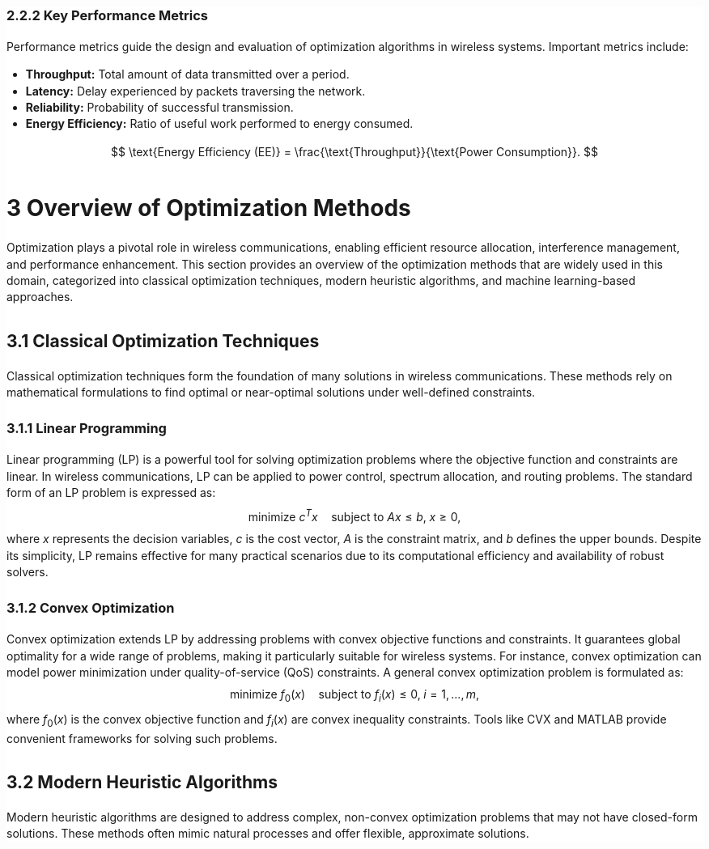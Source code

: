 
### 2.2.2 Key Performance Metrics
Performance metrics guide the design and evaluation of optimization algorithms in wireless systems. Important metrics include:
- **Throughput:** Total amount of data transmitted over a period.
- **Latency:** Delay experienced by packets traversing the network.
- **Reliability:** Probability of successful transmission.
- **Energy Efficiency:** Ratio of useful work performed to energy consumed.

$$
\text{Energy Efficiency (EE)} = \frac{\text{Throughput}}{\text{Power Consumption}}.
$$

# 3 Overview of Optimization Methods
Optimization plays a pivotal role in wireless communications, enabling efficient resource allocation, interference management, and performance enhancement. This section provides an overview of the optimization methods that are widely used in this domain, categorized into classical optimization techniques, modern heuristic algorithms, and machine learning-based approaches.

## 3.1 Classical Optimization Techniques
Classical optimization techniques form the foundation of many solutions in wireless communications. These methods rely on mathematical formulations to find optimal or near-optimal solutions under well-defined constraints.

### 3.1.1 Linear Programming
Linear programming (LP) is a powerful tool for solving optimization problems where the objective function and constraints are linear. In wireless communications, LP can be applied to power control, spectrum allocation, and routing problems. The standard form of an LP problem is expressed as:
$$
\text{minimize } c^T x \quad \text{subject to } Ax \leq b, \; x \geq 0,
$$
where $x$ represents the decision variables, $c$ is the cost vector, $A$ is the constraint matrix, and $b$ defines the upper bounds. Despite its simplicity, LP remains effective for many practical scenarios due to its computational efficiency and availability of robust solvers.

### 3.1.2 Convex Optimization
Convex optimization extends LP by addressing problems with convex objective functions and constraints. It guarantees global optimality for a wide range of problems, making it particularly suitable for wireless systems. For instance, convex optimization can model power minimization under quality-of-service (QoS) constraints. A general convex optimization problem is formulated as:
$$
\text{minimize } f_0(x) \quad \text{subject to } f_i(x) \leq 0, \; i = 1, ..., m,
$$
where $f_0(x)$ is the convex objective function and $f_i(x)$ are convex inequality constraints. Tools like CVX and MATLAB provide convenient frameworks for solving such problems.

## 3.2 Modern Heuristic Algorithms
Modern heuristic algorithms are designed to address complex, non-convex optimization problems that may not have closed-form solutions. These methods often mimic natural processes and offer flexible, approximate solutions.
